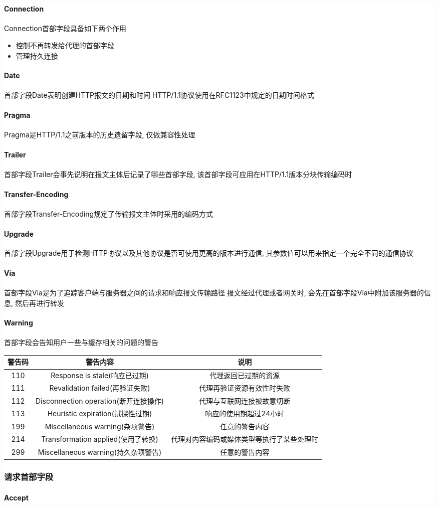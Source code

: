 #### Connection

Connection首部字段具备如下两个作用

* 控制不再转发给代理的首部字段
* 管理持久连接

#### Date

首部字段Date表明创建HTTP报文的日期和时间
HTTP/1.1协议使用在RFC1123中规定的日期时间格式

#### Pragma

Pragma是HTTP/1.1之前版本的历史遗留字段, 仅做兼容性处理

#### Trailer

首部字段Trailer会事先说明在报文主体后记录了哪些首部字段, 该首部字段可应用在HTTP/1.1版本分块传输编码时

#### Transfer-Encoding

首部字段Transfer-Encoding规定了传输报文主体时采用的编码方式

#### Upgrade

首部字段Upgrade用于检测HTTP协议以及其他协议是否可使用更高的版本进行通信, 其参数值可以用来指定一个完全不同的通信协议

#### Via

首部字段Via是为了追踪客户端与服务器之间的请求和响应报文传输路径
报文经过代理或者网关时, 会先在首部字段Via中附加该服务器的信息, 然后再进行转发

#### Warning

首部字段会告知用户一些与缓存相关的问题的警告

| 警告码 | 警告内容 | 说明 |
|:---:|:---:|:---:|
| 110 | Response is stale(响应已过期) | 代理返回已过期的资源 |
| 111 | Revalidation failed(再验证失败) | 代理再验证资源有效性时失败 |
| 112 | Disconnection operation(断开连接操作) | 代理与互联网连接被故意切断 |
| 113 | Heuristic expiration(试探性过期) | 响应的使用期超过24小时 |
| 199 | Miscellaneous warning(杂项警告) | 任意的警告内容 |
| 214 | Transformation applied(使用了转换) | 代理对内容编码或媒体类型等执行了某些处理时 |
| 299 | Miscellaneous warning(持久杂项警告) | 任意的警告内容 |

### 请求首部字段

#### Accept 
